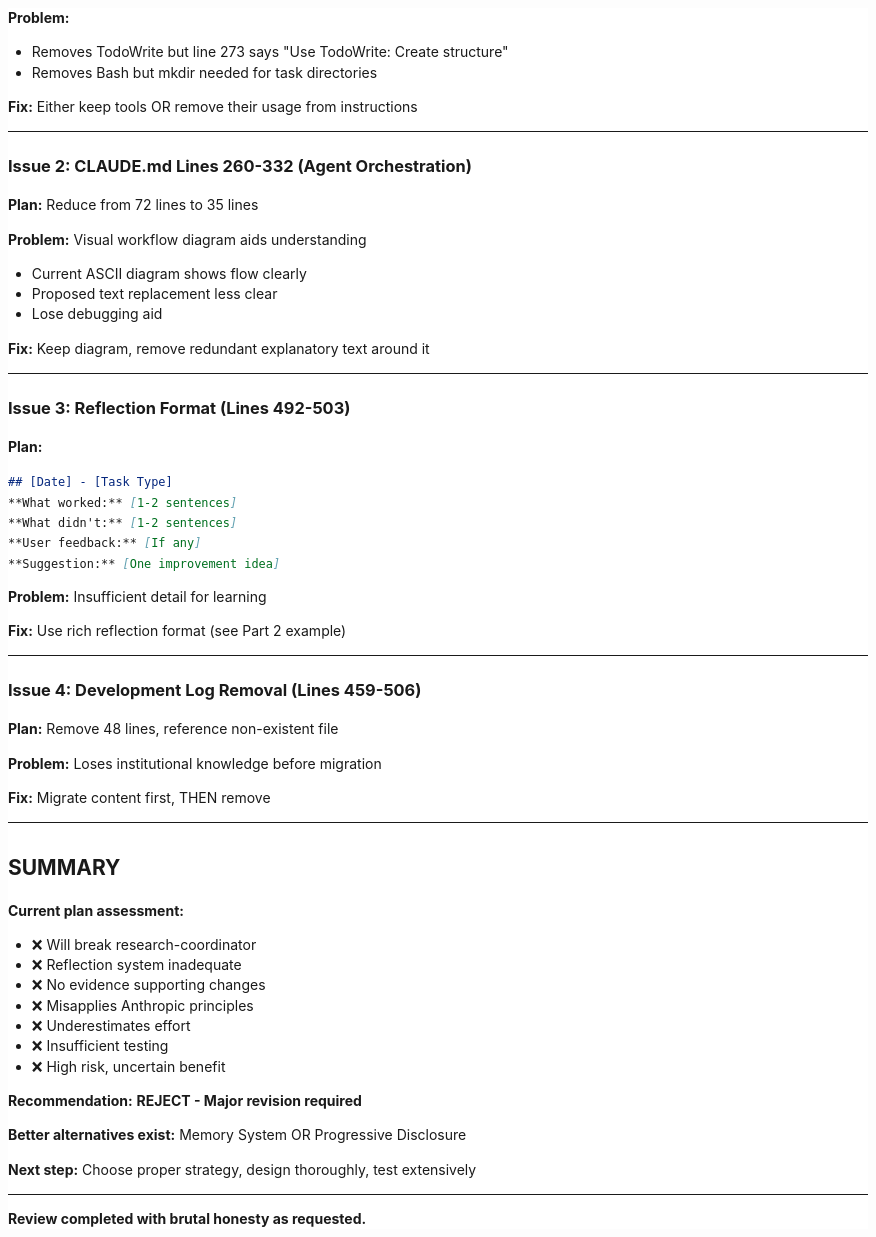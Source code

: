 **Problem:**
- Removes TodoWrite but line 273 says "Use TodoWrite: Create structure"
- Removes Bash but mkdir needed for task directories

**Fix:**
Either keep tools OR remove their usage from instructions

---

### Issue 2: CLAUDE.md Lines 260-332 (Agent Orchestration)

**Plan:** Reduce from 72 lines to 35 lines

**Problem:** Visual workflow diagram aids understanding
- Current ASCII diagram shows flow clearly
- Proposed text replacement less clear
- Lose debugging aid

**Fix:** Keep diagram, remove redundant explanatory text around it

---

### Issue 3: Reflection Format (Lines 492-503)

**Plan:**
```markdown
## [Date] - [Task Type]
**What worked:** [1-2 sentences]
**What didn't:** [1-2 sentences]
**User feedback:** [If any]
**Suggestion:** [One improvement idea]
```

**Problem:** Insufficient detail for learning

**Fix:** Use rich reflection format (see Part 2 example)

---

### Issue 4: Development Log Removal (Lines 459-506)

**Plan:** Remove 48 lines, reference non-existent file

**Problem:** Loses institutional knowledge before migration

**Fix:** Migrate content first, THEN remove

---

## SUMMARY

**Current plan assessment:**
- ❌ Will break research-coordinator
- ❌ Reflection system inadequate
- ❌ No evidence supporting changes
- ❌ Misapplies Anthropic principles
- ❌ Underestimates effort
- ❌ Insufficient testing
- ❌ High risk, uncertain benefit

**Recommendation:** **REJECT - Major revision required**

**Better alternatives exist:** Memory System OR Progressive Disclosure

**Next step:** Choose proper strategy, design thoroughly, test extensively

---

**Review completed with brutal honesty as requested.**
